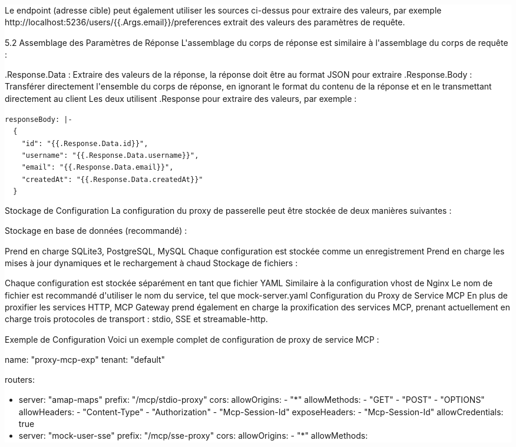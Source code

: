 Le endpoint (adresse cible) peut également utiliser les sources ci-dessus pour extraire des valeurs, par exemple http://localhost:5236/users/{{.Args.email}}/preferences extrait des valeurs des paramètres de requête.

5.2 Assemblage des Paramètres de Réponse
L'assemblage du corps de réponse est similaire à l'assemblage du corps de requête :

.Response.Data : Extraire des valeurs de la réponse, la réponse doit être au format JSON pour extraire
.Response.Body : Transférer directement l'ensemble du corps de réponse, en ignorant le format du contenu de la réponse et en le transmettant directement au client
Les deux utilisent .Response pour extraire des valeurs, par exemple :

    responseBody: |-
      {
        "id": "{{.Response.Data.id}}",
        "username": "{{.Response.Data.username}}",
        "email": "{{.Response.Data.email}}",
        "createdAt": "{{.Response.Data.createdAt}}"
      }

Stockage de Configuration
La configuration du proxy de passerelle peut être stockée de deux manières suivantes :

Stockage en base de données (recommandé) :

Prend en charge SQLite3, PostgreSQL, MySQL
Chaque configuration est stockée comme un enregistrement
Prend en charge les mises à jour dynamiques et le rechargement à chaud
Stockage de fichiers :

Chaque configuration est stockée séparément en tant que fichier YAML
Similaire à la configuration vhost de Nginx
Le nom de fichier est recommandé d'utiliser le nom du service, tel que mock-server.yaml
Configuration du Proxy de Service MCP
En plus de proxifier les services HTTP, MCP Gateway prend également en charge la proxification des services MCP, prenant actuellement en charge trois protocoles de transport : stdio, SSE et streamable-http.

Exemple de Configuration
Voici un exemple complet de configuration de proxy de service MCP :

name: "proxy-mcp-exp"
tenant: "default"

routers:
  - server: "amap-maps"
    prefix: "/mcp/stdio-proxy"
    cors:
      allowOrigins:
        - "*"
      allowMethods:
        - "GET"
        - "POST"
        - "OPTIONS"
      allowHeaders:
        - "Content-Type"
        - "Authorization"
        - "Mcp-Session-Id"
      exposeHeaders:
        - "Mcp-Session-Id"
      allowCredentials: true
  - server: "mock-user-sse"
    prefix: "/mcp/sse-proxy"
    cors:
      allowOrigins:
        - "*"
      allowMethods: